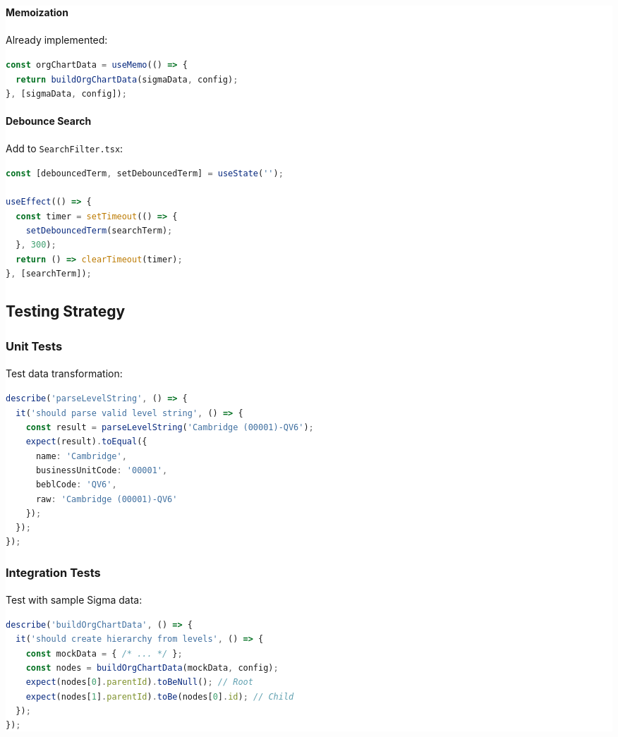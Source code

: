 #### Memoization

Already implemented:
```typescript
const orgChartData = useMemo(() => {
  return buildOrgChartData(sigmaData, config);
}, [sigmaData, config]);
```

#### Debounce Search

Add to `SearchFilter.tsx`:
```typescript
const [debouncedTerm, setDebouncedTerm] = useState('');

useEffect(() => {
  const timer = setTimeout(() => {
    setDebouncedTerm(searchTerm);
  }, 300);
  return () => clearTimeout(timer);
}, [searchTerm]);
```

## Testing Strategy

### Unit Tests

Test data transformation:
```typescript
describe('parseLevelString', () => {
  it('should parse valid level string', () => {
    const result = parseLevelString('Cambridge (00001)-QV6');
    expect(result).toEqual({
      name: 'Cambridge',
      businessUnitCode: '00001',
      beblCode: 'QV6',
      raw: 'Cambridge (00001)-QV6'
    });
  });
});
```

### Integration Tests

Test with sample Sigma data:
```typescript
describe('buildOrgChartData', () => {
  it('should create hierarchy from levels', () => {
    const mockData = { /* ... */ };
    const nodes = buildOrgChartData(mockData, config);
    expect(nodes[0].parentId).toBeNull(); // Root
    expect(nodes[1].parentId).toBe(nodes[0].id); // Child
  });
});
```
